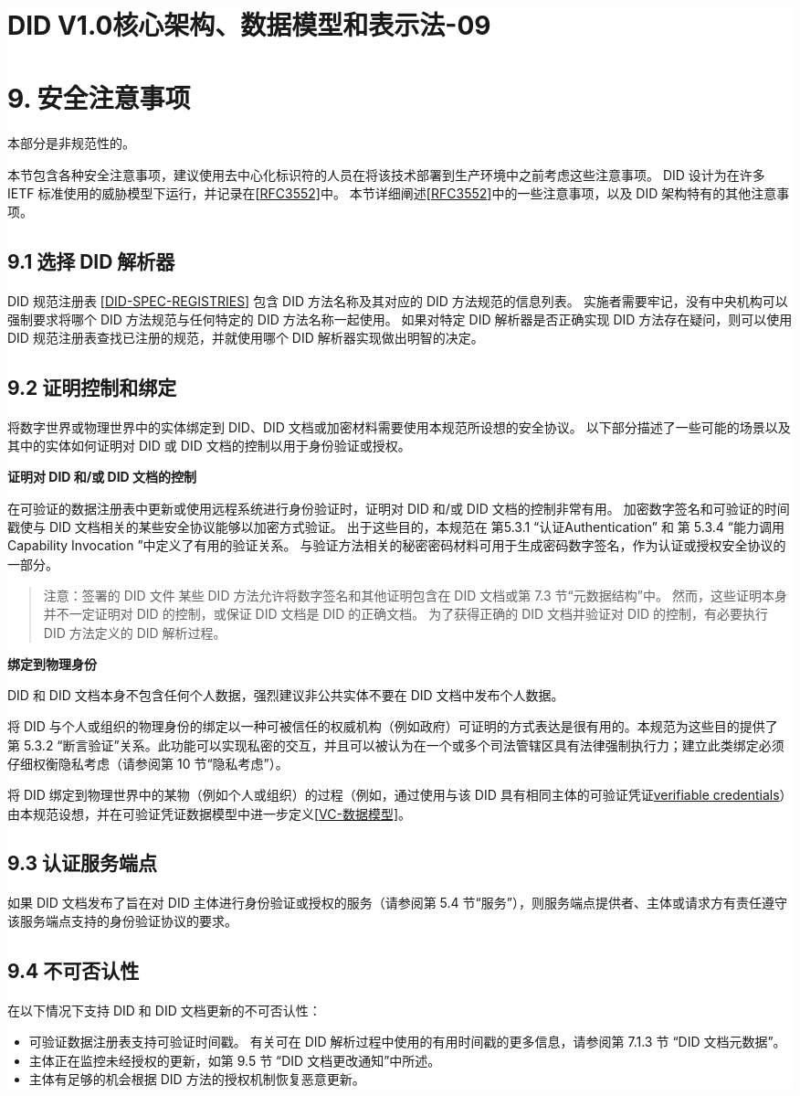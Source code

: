 # DID V1.0核心架构、数据模型和表示法-09

#  9. 安全注意事项

本部分是非规范性的。

本节包含各种安全注意事项，建议使用去中心化标识符的人员在将该技术部署到生产环境中之前考虑这些注意事项。 DID 设计为在许多 IETF 标准使用的威胁模型下运行，并记录在[[RFC3552\]](https://www.w3.org/TR/2021/PR-did-core-20210803/#bib-rfc3552)中。 本节详细阐述[[RFC3552\]](https://www.w3.org/TR/2021/PR-did-core-20210803/#bib-rfc3552)中的一些注意事项，以及 DID 架构特有的其他注意事项。

## 9.1 选择 DID 解析器

DID 规范注册表 [[DID-SPEC-REGISTRIES\]](https://www.w3.org/TR/2021/PR-did-core-20210803/#bib-did-spec-registries) 包含 DID 方法名称及其对应的 DID 方法规范的信息列表。 实施者需要牢记，没有中央机构可以强制要求将哪个 DID 方法规范与任何特定的 DID 方法名称一起使用。 如果对特定 DID 解析器是否正确实现 DID 方法存在疑问，则可以使用 DID 规范注册表查找已注册的规范，并就使用哪个 DID 解析器实现做出明智的决定。

## 9.2 证明控制和绑定

将数字世界或物理世界中的实体绑定到 DID、DID 文档或加密材料需要使用本规范所设想的安全协议。 以下部分描述了一些可能的场景以及其中的实体如何证明对 DID 或 DID 文档的控制以用于身份验证或授权。

**证明对 DID 和/或 DID 文档的控制**

在可验证的数据注册表中更新或使用远程系统进行身份验证时，证明对 DID 和/或 DID 文档的控制非常有用。 加密数字签名和可验证的时间戳使与 DID 文档相关的某些安全协议能够以加密方式验证。 出于这些目的，本规范在 第5.3.1 “认证Authentication” 和 第 5.3.4 “能力调用Capability Invocation ”中定义了有用的验证关系。 与验证方法相关的秘密密码材料可用于生成密码数字签名，作为认证或授权安全协议的一部分。

> 注意：签署的 DID 文件
>  某些 DID 方法允许将数字签名和其他证明包含在 DID 文档或第 7.3 节“元数据结构”中。 然而，这些证明本身并不一定证明对 DID 的控制，或保证 DID 文档是 DID 的正确文档。 为了获得正确的 DID 文档并验证对 DID 的控制，有必要执行 DID 方法定义的 DID 解析过程。

**绑定到物理身份**

DID 和 DID 文档本身不包含任何个人数据，强烈建议非公共实体不要在 DID 文档中发布个人数据。

将 DID 与个人或组织的物理身份的绑定以一种可被信任的权威机构（例如政府）可证明的方式表达是很有用的。本规范为这些目的提供了 第 5.3.2 “断言验证”关系。此功能可以实现私密的交互，并且可以被认为在一个或多个司法管辖区具有法律强制执行力；建立此类绑定必须仔细权衡隐私考虑（请参阅第 10 节“隐私考虑”）。

将 DID 绑定到物理世界中的某物（例如个人或组织）的过程（例如，通过使用与该 DID 具有相同主体的可验证凭证[verifiable credentials](https://www.w3.org/TR/2021/PR-did-core-20210803/#dfn-verifiable-credentials)）由本规范设想，并在可验证凭证数据模型中进一步定义[[VC-数据模型\]](https://www.w3.org/TR/2021/PR-did-core-20210803/#bib-vc-data-model)。

## 9.3 认证服务端点

如果 DID 文档发布了旨在对 DID 主体进行身份验证或授权的服务（请参阅第 5.4 节“服务”），则服务端点提供者、主体或请求方有责任遵守该服务端点支持的身份验证协议的要求。

## 9.4 不可否认性

在以下情况下支持 DID 和 DID 文档更新的不可否认性：

- 可验证数据注册表支持可验证时间戳。 有关可在 DID 解析过程中使用的有用时间戳的更多信息，请参阅第 7.1.3 节 “DID 文档元数据”。
- 主体正在监控未经授权的更新，如第 9.5 节 “DID 文档更改通知”中所述。
- 主体有足够的机会根据 DID 方法的授权机制恢复恶意更新。
